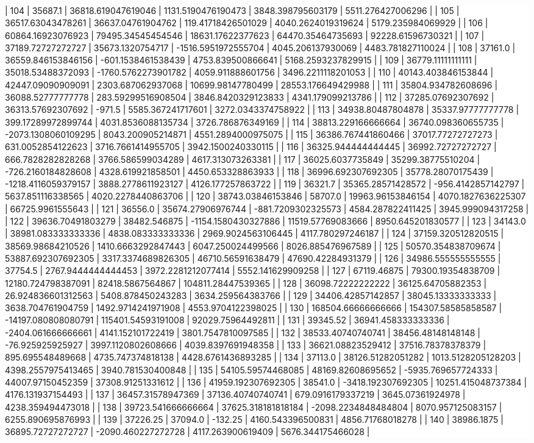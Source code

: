 | 104 | 35687.1 | 36818.619047619046 | 1131.5190476190473 | 3848.398795603179 | 5511.276427006296 |
| 105 | 36517.63043478261 | 36637.04761904762 | 119.41718426501029 | 4040.2624019319624 | 5179.235984069929 |
| 106 | 60864.16923076923 | 79495.34545454546 | 18631.17622377623 | 64470.35464735693 | 92228.61596730321 |
| 107 | 37189.72727272727 | 35673.1320754717 | -1516.5951972555704 | 4045.206137930069 | 4483.781827110024 |
| 108 | 37161.0 | 36559.846153846156 | -601.1538461538439 | 4753.839500866641 | 5168.2593237829915 |
| 109 | 36779.11111111111 | 35018.53488372093 | -1760.5762273901782 | 4059.911888601756 | 3496.2211118201053 |
| 110 | 40143.403846153844 | 42447.09090909091 | 2303.687062937068 | 10699.98147780499 | 28553.176649429988 |
| 111 | 35804.934782608696 | 36088.52777777778 | 283.59299516908504 | 3846.8420329123833 | 4341.179099213786 |
| 112 | 37285.07692307692 | 36313.57692307692 | -971.5 | 5585.367241717601 | 3272.0343374758922 |
| 113 | 34938.80487804878 | 35337.97777777778 | 399.17289972899744 | 4031.8536088135734 | 3726.786876349169 |
| 114 | 38813.229166666664 | 36740.098360655735 | -2073.1308060109295 | 8043.200905214871 | 4551.2894000975075 |
| 115 | 36386.767441860466 | 37017.77272727273 | 631.0052854122623 | 3716.7661414955705 | 3942.1500240330115 |
| 116 | 36325.944444444445 | 36992.72727272727 | 666.7828282828268 | 3766.586599034289 | 4617.313073263381 |
| 117 | 36025.6037735849 | 35299.38775510204 | -726.2160184828608 | 4328.619921858501 | 4450.653328863933 |
| 118 | 36996.692307692305 | 35778.28070175439 | -1218.4116059379157 | 3888.2778611923127 | 4126.177257863722 |
| 119 | 36321.7 | 35365.28571428572 | -956.4142857142797 | 5637.851116338565 | 4020.2278440863706 |
| 120 | 38743.03846153846 | 58707.0 | 19963.96153846154 | 4070.1827636225307 | 66725.9961555643 |
| 121 | 36556.0 | 35674.27906976744 | -881.7209302325573 | 4584.287822411425 | 3945.999094317258 |
| 122 | 39636.70491803279 | 38482.546875 | -1154.1580430327886 | 11519.57769083666 | 8950.645201830577 |
| 123 | 34143.0 | 38981.083333333336 | 4838.083333333336 | 2969.9024563106445 | 4117.780297246187 |
| 124 | 37159.320512820515 | 38569.98684210526 | 1410.6663292847443 | 6047.250024499566 | 8026.885476967589 |
| 125 | 50570.354838709674 | 53887.692307692305 | 3317.3374689826305 | 46710.56591638479 | 47690.42284931379 |
| 126 | 34986.555555555555 | 37754.5 | 2767.9444444444453 | 3972.2281212077414 | 5552.141629909258 |
| 127 | 67119.46875 | 79300.19354838709 | 12180.724798387091 | 82418.5867564867 | 104811.28447539365 |
| 128 | 36098.72222222222 | 36125.64705882353 | 26.924836601312563 | 5408.878450243283 | 3634.259564383766 |
| 129 | 34406.42857142857 | 38045.13333333333 | 3638.704761904759 | 1492.9714241971908 | 4553.9704122398025 |
| 130 | 168504.66666666666 | 154307.58585858587 | -14197.080808080791 | 115401.54593191008 | 92029.75964492811 |
| 131 | 39345.52 | 36941.458333333336 | -2404.061666666661 | 4141.152101722419 | 3801.7547810097585 |
| 132 | 38533.40740740741 | 38456.48148148148 | -76.925925925927 | 3997.1120802608666 | 4039.8397691948358 |
| 133 | 36621.08823529412 | 37516.78378378379 | 895.695548489668 | 4735.747374818138 | 4428.6761436893285 |
| 134 | 37113.0 | 38126.51282051282 | 1013.5128205128203 | 4398.2557975413465 | 3940.781530400848 |
| 135 | 54105.59574468085 | 48169.82608695652 | -5935.769657724333 | 44007.97150452359 | 37308.91251331612 |
| 136 | 41959.192307692305 | 38541.0 | -3418.192307692305 | 10251.415048737384 | 4176.131937154493 |
| 137 | 36457.31578947369 | 37136.40740740741 | 679.0916179337219 | 3645.07361924978 | 4238.359494473018 |
| 138 | 39723.541666666664 | 37625.318181818184 | -2098.2234848484804 | 8070.957125083157 | 6255.890695876993 |
| 139 | 37226.25 | 37094.0 | -132.25 | 4160.543396500831 | 4856.71768018278 |
| 140 | 38986.1875 | 36895.72727272727 | -2090.460227272728 | 4117.263900619409 | 5676.344175466028 |